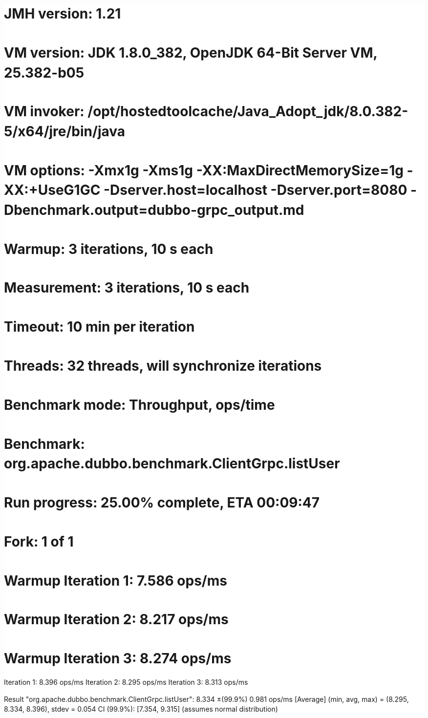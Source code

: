 
# JMH version: 1.21
# VM version: JDK 1.8.0_382, OpenJDK 64-Bit Server VM, 25.382-b05
# VM invoker: /opt/hostedtoolcache/Java_Adopt_jdk/8.0.382-5/x64/jre/bin/java
# VM options: -Xmx1g -Xms1g -XX:MaxDirectMemorySize=1g -XX:+UseG1GC -Dserver.host=localhost -Dserver.port=8080 -Dbenchmark.output=dubbo-grpc_output.md
# Warmup: 3 iterations, 10 s each
# Measurement: 3 iterations, 10 s each
# Timeout: 10 min per iteration
# Threads: 32 threads, will synchronize iterations
# Benchmark mode: Throughput, ops/time
# Benchmark: org.apache.dubbo.benchmark.ClientGrpc.listUser

# Run progress: 25.00% complete, ETA 00:09:47
# Fork: 1 of 1
# Warmup Iteration   1: 7.586 ops/ms
# Warmup Iteration   2: 8.217 ops/ms
# Warmup Iteration   3: 8.274 ops/ms
Iteration   1: 8.396 ops/ms
Iteration   2: 8.295 ops/ms
Iteration   3: 8.313 ops/ms


Result "org.apache.dubbo.benchmark.ClientGrpc.listUser":
  8.334 ±(99.9%) 0.981 ops/ms [Average]
  (min, avg, max) = (8.295, 8.334, 8.396), stdev = 0.054
  CI (99.9%): [7.354, 9.315] (assumes normal distribution)
